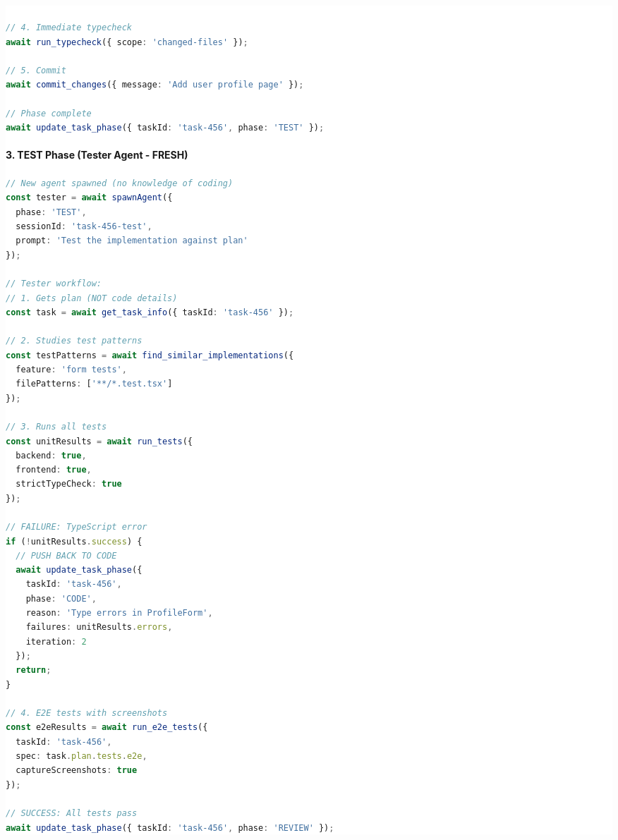 ```typescript

// 4. Immediate typecheck
await run_typecheck({ scope: 'changed-files' });

// 5. Commit
await commit_changes({ message: 'Add user profile page' });

// Phase complete
await update_task_phase({ taskId: 'task-456', phase: 'TEST' });
```

#### **3. TEST Phase (Tester Agent - FRESH)**

```typescript
// New agent spawned (no knowledge of coding)
const tester = await spawnAgent({
  phase: 'TEST',
  sessionId: 'task-456-test',
  prompt: 'Test the implementation against plan'
});

// Tester workflow:
// 1. Gets plan (NOT code details)
const task = await get_task_info({ taskId: 'task-456' });

// 2. Studies test patterns
const testPatterns = await find_similar_implementations({
  feature: 'form tests',
  filePatterns: ['**/*.test.tsx']
});

// 3. Runs all tests
const unitResults = await run_tests({
  backend: true,
  frontend: true,
  strictTypeCheck: true
});

// FAILURE: TypeScript error
if (!unitResults.success) {
  // PUSH BACK TO CODE
  await update_task_phase({
    taskId: 'task-456',
    phase: 'CODE',
    reason: 'Type errors in ProfileForm',
    failures: unitResults.errors,
    iteration: 2
  });
  return;
}

// 4. E2E tests with screenshots
const e2eResults = await run_e2e_tests({
  taskId: 'task-456',
  spec: task.plan.tests.e2e,
  captureScreenshots: true
});

// SUCCESS: All tests pass
await update_task_phase({ taskId: 'task-456', phase: 'REVIEW' });
```
